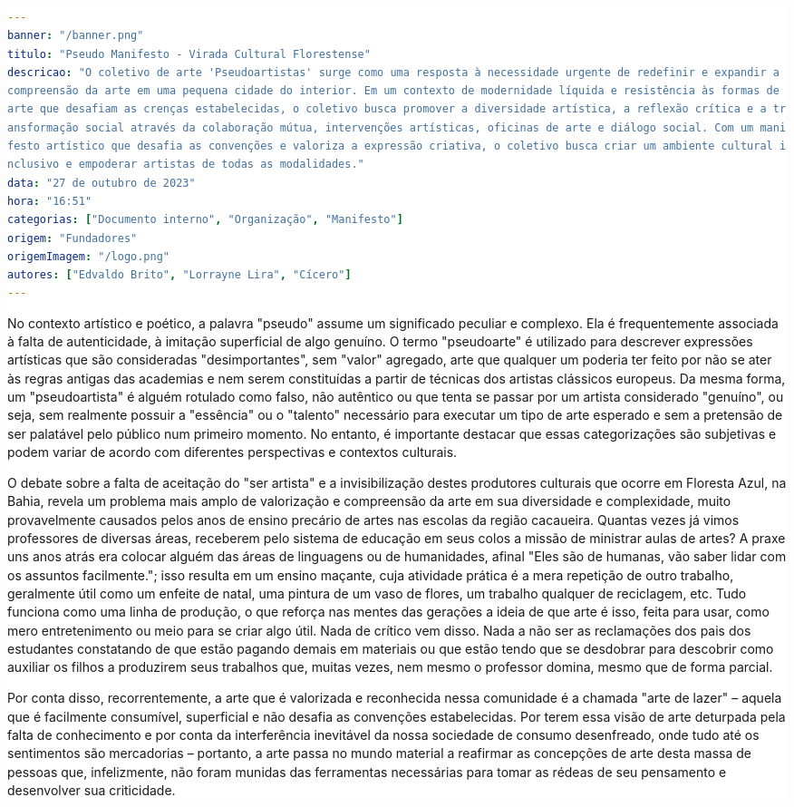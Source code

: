 ```yaml
---
banner: "/banner.png"
titulo: "Pseudo Manifesto - Virada Cultural Florestense"
descricao: "O coletivo de arte 'Pseudoartistas' surge como uma resposta à necessidade urgente de redefinir e expandir a compreensão da arte em uma pequena cidade do interior. Em um contexto de modernidade líquida e resistência às formas de arte que desafiam as crenças estabelecidas, o coletivo busca promover a diversidade artística, a reflexão crítica e a transformação social através da colaboração mútua, intervenções artísticas, oficinas de arte e diálogo social. Com um manifesto artístico que desafia as convenções e valoriza a expressão criativa, o coletivo busca criar um ambiente cultural inclusivo e empoderar artistas de todas as modalidades."
data: "27 de outubro de 2023"
hora: "16:51"
categorias: ["Documento interno", "Organização", "Manifesto"]
origem: "Fundadores"
origemImagem: "/logo.png"
autores: ["Edvaldo Brito", "Lorrayne Lira", "Cícero"]
---
```

No contexto artístico e poético, a palavra "pseudo" assume um significado peculiar e complexo. Ela é frequentemente associada à falta de autenticidade, à imitação superficial de algo genuíno. O termo "pseudoarte" é utilizado para descrever expressões artísticas que são consideradas "desimportantes", sem "valor" agregado, arte que qualquer um poderia ter feito por não se ater às regras antigas das academias e nem serem constituídas a partir de técnicas dos artistas clássicos europeus. Da mesma forma, um "pseudoartista" é alguém rotulado como falso, não autêntico ou que tenta se passar por um artista considerado "genuíno", ou seja, sem realmente possuir a "essência" ou o "talento" necessário para executar um tipo de arte esperado e sem a pretensão de ser palatável pelo público num primeiro momento. No entanto, é importante destacar que essas categorizações são subjetivas e podem variar de acordo com diferentes perspectivas e contextos culturais.

O debate sobre a falta de aceitação do "ser artista" e a invisibilização destes produtores culturais que ocorre em Floresta Azul, na Bahia, revela um problema mais amplo de valorização e compreensão da arte em sua diversidade e complexidade, muito provavelmente causados pelos anos de ensino precário de artes nas escolas da região cacaueira. Quantas vezes já vimos professores de diversas áreas, receberem pelo sistema de educação em seus colos a missão de ministrar aulas de artes? A praxe uns anos atrás era colocar alguém das áreas de linguagens ou de humanidades, afinal "Eles são de humanas, vão saber lidar com os assuntos facilmente."; isso resulta em um ensino maçante, cuja atividade prática é a mera repetição de outro trabalho, geralmente útil como um enfeite de natal, uma pintura de um vaso de flores, um trabalho qualquer de reciclagem, etc. Tudo funciona como uma linha de produção, o que reforça nas mentes das gerações a ideia de que arte é isso, feita para usar, como mero entretenimento ou meio para se criar algo útil. Nada de crítico vem disso. Nada a não ser as reclamações dos pais dos estudantes constatando de que estão pagando demais em materiais ou que estão tendo que se desdobrar para descobrir como auxiliar os filhos a produzirem seus trabalhos que, muitas vezes, nem mesmo o professor domina, mesmo que de forma parcial.

Por conta disso, recorrentemente, a arte que é valorizada e reconhecida nessa comunidade é a chamada "arte de lazer" – aquela que é facilmente consumível, superficial e não desafia as convenções estabelecidas. Por terem essa visão de arte deturpada pela falta de conhecimento e por conta da interferência inevitável da nossa sociedade de consumo desenfreado, onde tudo até os sentimentos são mercadorias – portanto, a arte passa no mundo material a reafirmar as concepções de arte desta massa de pessoas que, infelizmente, não foram munidas das ferramentas necessárias para tomar as rédeas de seu pensamento e desenvolver sua criticidade.

